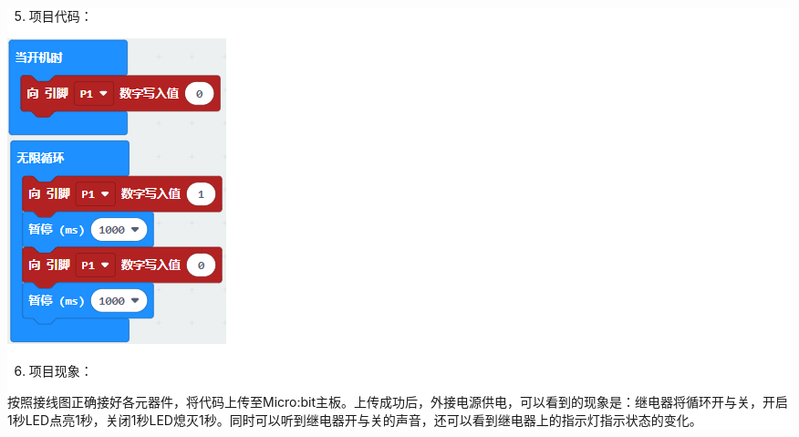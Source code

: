 5. 项目代码：

![图片不存在](./media/674dde3ccb63da3bdca63a82b3d9fd1a.png)

6. 项目现象：

按照接线图正确接好各元器件，将代码上传至Micro:bit主板。上传成功后，外接电源供电，可以看到的现象是：继电器将循环开与关，开启1秒LED点亮1秒，关闭1秒LED熄灭1秒。同时可以听到继电器开与关的声音，还可以看到继电器上的指示灯指示状态的变化。
